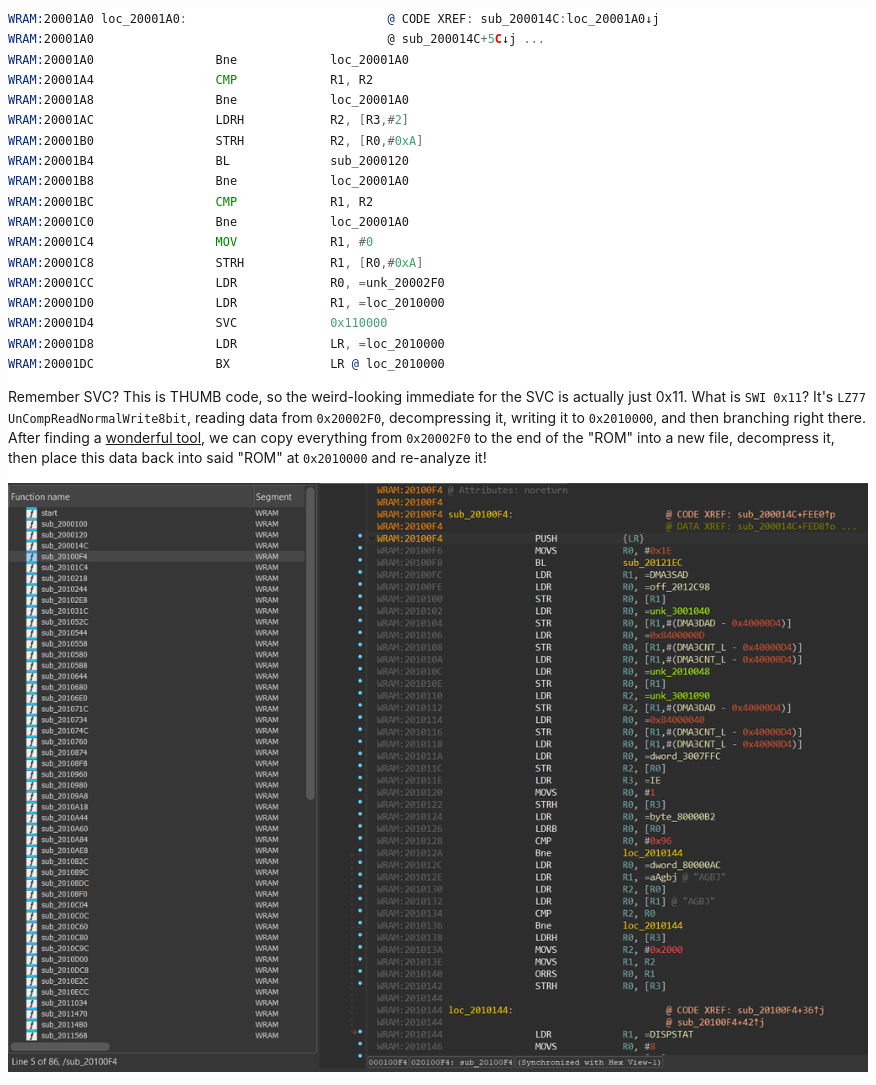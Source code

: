 
```asm
WRAM:20001A0 loc_20001A0:                            @ CODE XREF: sub_200014C:loc_20001A0↓j
WRAM:20001A0                                         @ sub_200014C+5C↓j ...
WRAM:20001A0                 Bne             loc_20001A0
WRAM:20001A4                 CMP             R1, R2
WRAM:20001A8                 Bne             loc_20001A0
WRAM:20001AC                 LDRH            R2, [R3,#2]
WRAM:20001B0                 STRH            R2, [R0,#0xA]
WRAM:20001B4                 BL              sub_2000120
WRAM:20001B8                 Bne             loc_20001A0
WRAM:20001BC                 CMP             R1, R2
WRAM:20001C0                 Bne             loc_20001A0
WRAM:20001C4                 MOV             R1, #0
WRAM:20001C8                 STRH            R1, [R0,#0xA]
WRAM:20001CC                 LDR             R0, =unk_20002F0
WRAM:20001D0                 LDR             R1, =loc_2010000
WRAM:20001D4                 SVC             0x110000
WRAM:20001D8                 LDR             LR, =loc_2010000
WRAM:20001DC                 BX              LR @ loc_2010000
```

Remember SVC? This is THUMB code, so the weird-looking immediate for the SVC is actually just 0x11. What is `SWI 0x11`? It's `LZ77UnCompReadNormalWrite8bit`, reading data from `0x20002F0`, decompressing it, writing it to `0x2010000`, and then branching right there. After finding a [wonderful tool](https://github.com/lunasorcery/gba-lz77), we can copy everything from `0x20002F0` to the end of the "ROM" into a new file, decompress it, then place this data back into said "ROM" at `0x2010000` and re-analyze it!

![IDA view of the Berry Patch ROM, showing not just 3 functions but many more.](patch_functions2.png)
